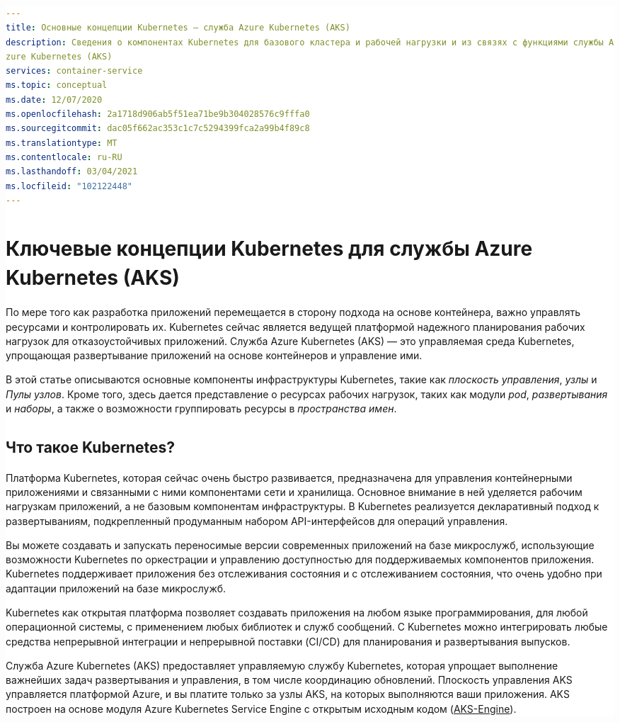 ```yaml
---
title: Основные концепции Kubernetes — служба Azure Kubernetes (AKS)
description: Сведения о компонентах Kubernetes для базового кластера и рабочей нагрузки и из связях с функциями службы Azure Kubernetes (AKS)
services: container-service
ms.topic: conceptual
ms.date: 12/07/2020
ms.openlocfilehash: 2a1718d906ab5f51ea71be9b304028576c9fffa0
ms.sourcegitcommit: dac05f662ac353c1c7c5294399fca2a99b4f89c8
ms.translationtype: MT
ms.contentlocale: ru-RU
ms.lasthandoff: 03/04/2021
ms.locfileid: "102122448"
---
```

# <a name="kubernetes-core-concepts-for-azure-kubernetes-service-aks"></a>Ключевые концепции Kubernetes для службы Azure Kubernetes (AKS)

По мере того как разработка приложений перемещается в сторону подхода на основе контейнера, важно управлять ресурсами и контролировать их. Kubernetes сейчас является ведущей платформой надежного планирования рабочих нагрузок для отказоустойчивых приложений. Служба Azure Kubernetes (AKS) — это управляемая среда Kubernetes, упрощающая развертывание приложений на основе контейнеров и управление ими.

В этой статье описываются основные компоненты инфраструктуры Kubernetes, такие как *плоскость управления*, *узлы* и *Пулы узлов*. Кроме того, здесь дается представление о ресурсах рабочих нагрузок, таких как модули *pod*, *развертывания* и *наборы*, а также о возможности группировать ресурсы в *пространства имен*.

## <a name="what-is-kubernetes"></a>Что такое Kubernetes?

Платформа Kubernetes, которая сейчас очень быстро развивается, предназначена для управления контейнерными приложениями и связанными с ними компонентами сети и хранилища. Основное внимание в ней уделяется рабочим нагрузкам приложений, а не базовым компонентам инфраструктуры. В Kubernetes реализуется декларативный подход к развертываниям, подкрепленный продуманным набором API-интерфейсов для операций управления.

Вы можете создавать и запускать переносимые версии современных приложений на базе микрослужб, использующие возможности Kubernetes по оркестрации и управлению доступностью для поддерживаемых компонентов приложения. Kubernetes поддерживает приложения без отслеживания состояния и с отслеживанием состояния, что очень удобно при адаптации приложений на базе микрослужб.

Kubernetes как открытая платформа позволяет создавать приложения на любом языке программирования, для любой операционной системы, с применением любых библиотек и служб сообщений. С Kubernetes можно интегрировать любые средства непрерывной интеграции и непрерывной поставки (CI/CD) для планирования и развертывания выпусков.

Служба Azure Kubernetes (AKS) предоставляет управляемую службу Kubernetes, которая упрощает выполнение важнейших задач развертывания и управления, в том числе координацию обновлений. Плоскость управления AKS управляется платформой Azure, и вы платите только за узлы AKS, на которых выполняются ваши приложения. AKS построен на основе модуля Azure Kubernetes Service Engine с открытым исходным кодом ([AKS-Engine][aks-engine]).


[aks-engine]: https://github.com/Azure/aks-engine
[kubernetes-pods]: https://kubernetes.io/docs/concepts/workloads/pods/pod-overview/
[kubernetes-pod-lifecycle]: https://kubernetes.io/docs/concepts/workloads/pods/pod-lifecycle/
[kubernetes-deployments]: https://kubernetes.io/docs/concepts/workloads/controllers/deployment/
[kubernetes-statefulsets]: https://kubernetes.io/docs/concepts/workloads/controllers/statefulset/
[kubernetes-daemonset]: https://kubernetes.io/docs/concepts/workloads/controllers/daemonset/
[kubernetes-namespaces]: https://kubernetes.io/docs/concepts/overview/working-with-objects/namespaces/
[helm]: https://helm.sh/
[azure-cloud-shell]: https://shell.azure.com
[aks-concepts-identity]: concepts-identity.md
[aks-concepts-security]: concepts-security.md
[aks-concepts-scale]: concepts-scale.md
[aks-concepts-storage]: concepts-storage.md
[aks-concepts-network]: concepts-network.md
[acr-helm]: ../container-registry/container-registry-helm-repos.md
[aks-helm]: kubernetes-helm.md
[operator-best-practices-cluster-security]: operator-best-practices-cluster-security.md
[operator-best-practices-scheduler]: operator-best-practices-scheduler.md
[use-multiple-node-pools]: use-multiple-node-pools.md
[operator-best-practices-advanced-scheduler]: operator-best-practices-advanced-scheduler.md